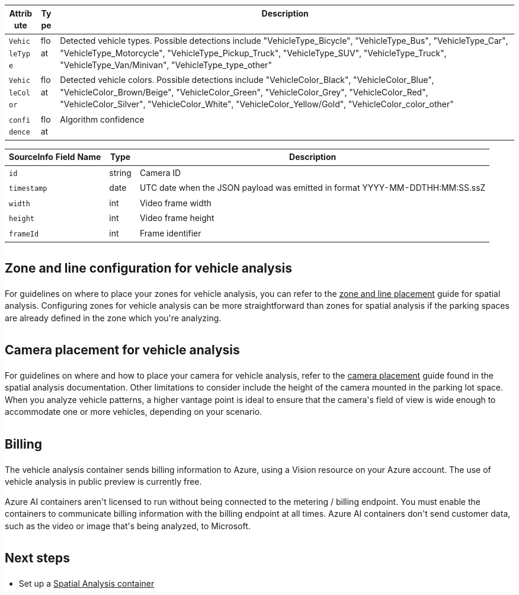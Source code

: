 | Attribute | Type | Description |
|---------|---------|---------|
| `VehicleType` | float | Detected vehicle types. Possible detections include  "VehicleType_Bicycle", "VehicleType_Bus", "VehicleType_Car", "VehicleType_Motorcycle", "VehicleType_Pickup_Truck", "VehicleType_SUV",  "VehicleType_Truck", "VehicleType_Van/Minivan", "VehicleType_type_other" |
| `VehicleColor` | float | Detected vehicle colors. Possible detections include "VehicleColor_Black", "VehicleColor_Blue", "VehicleColor_Brown/Beige", "VehicleColor_Green", "VehicleColor_Grey", "VehicleColor_Red", "VehicleColor_Silver", "VehicleColor_White", "VehicleColor_Yellow/Gold", "VehicleColor_color_other" |
| `confidence` | float| Algorithm confidence|

| SourceInfo Field Name | Type| Description|
|---------|---------|---------|
| `id` | string| Camera ID|
| `timestamp` | date| UTC date when the JSON payload was emitted in format YYYY-MM-DDTHH:MM:SS.ssZ |
| `width` | int | Video frame width|
| `height` | int | Video frame height|
| `frameId` | int | Frame identifier|

## Zone and line configuration for vehicle analysis

For guidelines on where to place your zones for vehicle analysis, you can refer to the [zone and line placement](spatial-analysis-zone-line-placement.md) guide for spatial analysis. Configuring zones for vehicle analysis can be more straightforward than zones for spatial analysis if the parking spaces are already defined in the zone which you're analyzing.

## Camera placement for vehicle analysis

For guidelines on where and how to place your camera for vehicle analysis, refer to the [camera placement](spatial-analysis-camera-placement.md) guide found in the spatial analysis documentation. Other limitations to consider include the height of the camera mounted in the parking lot space. When you analyze vehicle patterns, a higher vantage point is ideal to ensure that the camera's field of view is wide enough to accommodate one or more vehicles, depending on your scenario.

## Billing

The vehicle analysis container sends billing information to Azure, using a Vision resource on your Azure account. The use of vehicle analysis in public preview is currently free.

Azure AI containers aren't licensed to run without being connected to the metering / billing endpoint. You must enable the containers to communicate billing information with the billing endpoint at all times. Azure AI containers don't send customer data, such as the video or image that's being analyzed, to Microsoft.

## Next steps

* Set up a [Spatial Analysis container](spatial-analysis-container.md)
